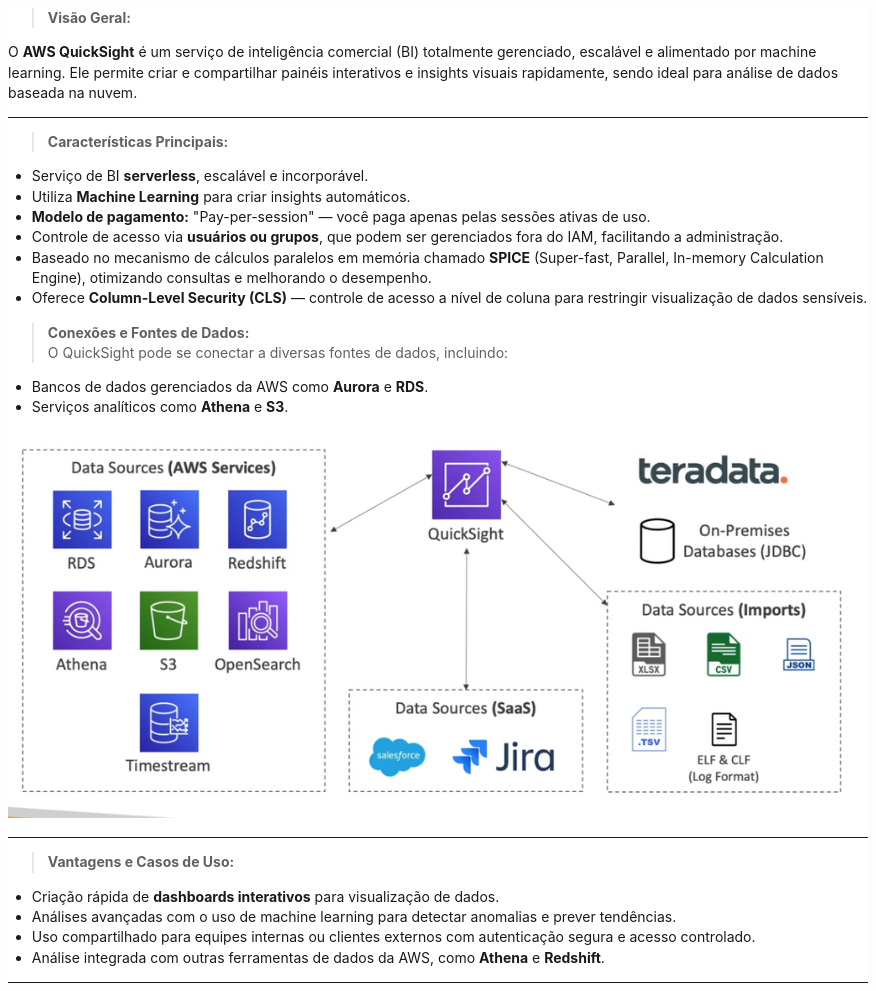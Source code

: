 > **Visão Geral:**  

O **AWS QuickSight** é um serviço de inteligência comercial (BI) totalmente gerenciado, escalável e alimentado por machine learning. Ele permite criar e compartilhar painéis interativos e insights visuais rapidamente, sendo ideal para análise de dados baseada na nuvem.

---

> **Características Principais:**  
- Serviço de BI **serverless**, escalável e incorporável.  
- Utiliza **Machine Learning** para criar insights automáticos.  
- **Modelo de pagamento:** "Pay-per-session" — você paga apenas pelas sessões ativas de uso.  
- Controle de acesso via **usuários ou grupos**, que podem ser gerenciados fora do IAM, facilitando a administração.  
- Baseado no mecanismo de cálculos paralelos em memória chamado **SPICE** (Super-fast, Parallel, In-memory Calculation Engine), otimizando consultas e melhorando o desempenho.  
- Oferece **Column-Level Security (CLS)** — controle de acesso a nível de coluna para restringir visualização de dados sensíveis.  

> **Conexões e Fontes de Dados:**  
O QuickSight pode se conectar a diversas fontes de dados, incluindo:  
- Bancos de dados gerenciados da AWS como **Aurora** e **RDS**.  
- Serviços analíticos como **Athena** e **S3**.  

![Fontes de Dados QuickSight](assets/image-20230221191125886.png)

---

> **Vantagens e Casos de Uso:**  
- Criação rápida de **dashboards interativos** para visualização de dados.  
- Análises avançadas com o uso de machine learning para detectar anomalias e prever tendências.  
- Uso compartilhado para equipes internas ou clientes externos com autenticação segura e acesso controlado.  
- Análise integrada com outras ferramentas de dados da AWS, como **Athena** e **Redshift**.  

---